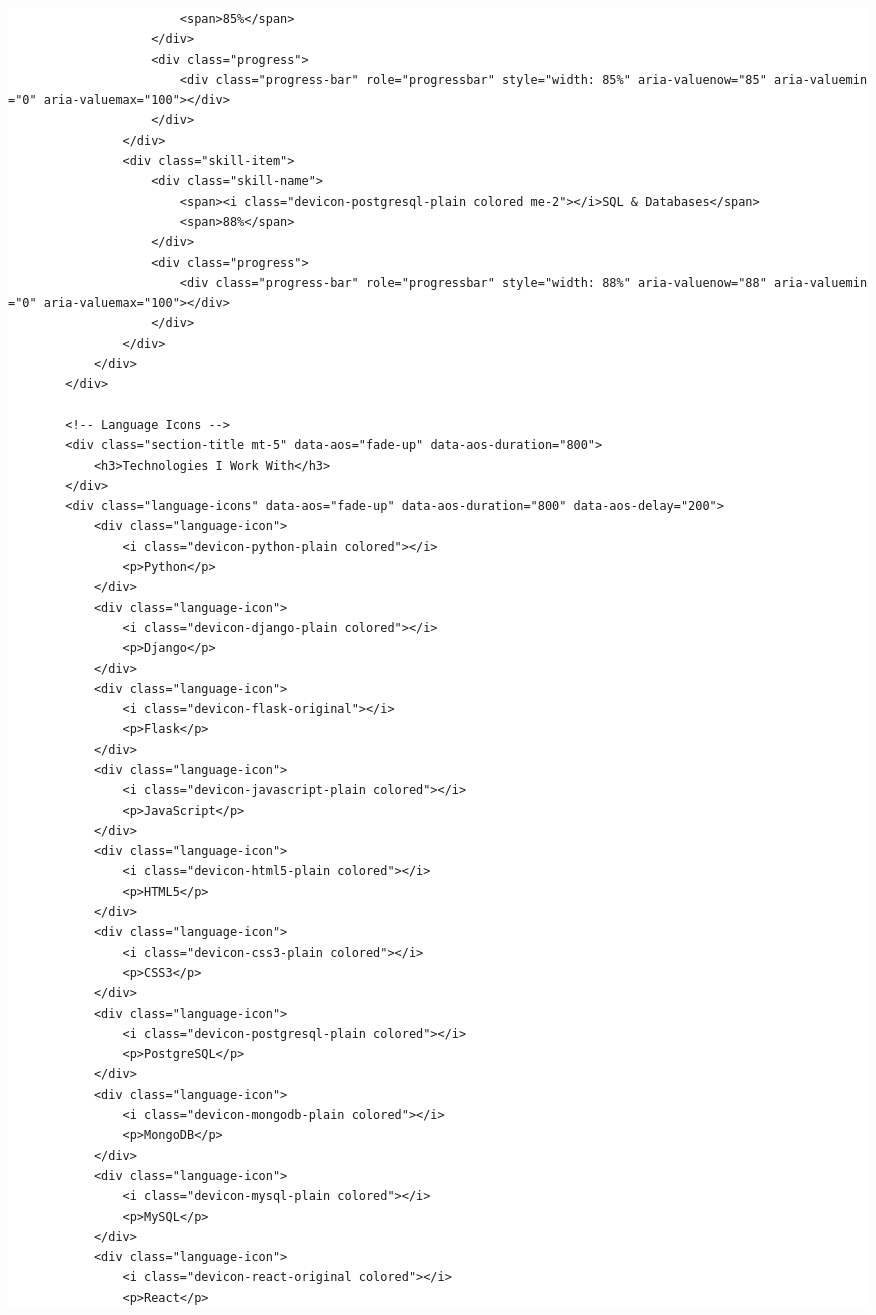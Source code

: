                             <span>85%</span>
                        </div>
                        <div class="progress">
                            <div class="progress-bar" role="progressbar" style="width: 85%" aria-valuenow="85" aria-valuemin="0" aria-valuemax="100"></div>
                        </div>
                    </div>
                    <div class="skill-item">
                        <div class="skill-name">
                            <span><i class="devicon-postgresql-plain colored me-2"></i>SQL & Databases</span>
                            <span>88%</span>
                        </div>
                        <div class="progress">
                            <div class="progress-bar" role="progressbar" style="width: 88%" aria-valuenow="88" aria-valuemin="0" aria-valuemax="100"></div>
                        </div>
                    </div>
                </div>
            </div>

            <!-- Language Icons -->
            <div class="section-title mt-5" data-aos="fade-up" data-aos-duration="800">
                <h3>Technologies I Work With</h3>
            </div>
            <div class="language-icons" data-aos="fade-up" data-aos-duration="800" data-aos-delay="200">
                <div class="language-icon">
                    <i class="devicon-python-plain colored"></i>
                    <p>Python</p>
                </div>
                <div class="language-icon">
                    <i class="devicon-django-plain colored"></i>
                    <p>Django</p>
                </div>
                <div class="language-icon">
                    <i class="devicon-flask-original"></i>
                    <p>Flask</p>
                </div>
                <div class="language-icon">
                    <i class="devicon-javascript-plain colored"></i>
                    <p>JavaScript</p>
                </div>
                <div class="language-icon">
                    <i class="devicon-html5-plain colored"></i>
                    <p>HTML5</p>
                </div>
                <div class="language-icon">
                    <i class="devicon-css3-plain colored"></i>
                    <p>CSS3</p>
                </div>
                <div class="language-icon">
                    <i class="devicon-postgresql-plain colored"></i>
                    <p>PostgreSQL</p>
                </div>
                <div class="language-icon">
                    <i class="devicon-mongodb-plain colored"></i>
                    <p>MongoDB</p>
                </div>
                <div class="language-icon">
                    <i class="devicon-mysql-plain colored"></i>
                    <p>MySQL</p>
                </div>
                <div class="language-icon">
                    <i class="devicon-react-original colored"></i>
                    <p>React</p>